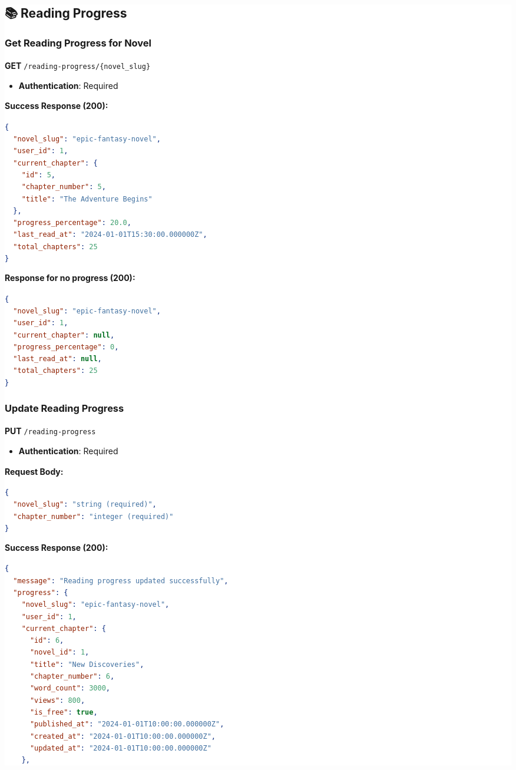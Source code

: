 
## 📚 Reading Progress

### Get Reading Progress for Novel
**GET** `/reading-progress/{novel_slug}`
- **Authentication**: Required

**Success Response (200):**
```json
{
  "novel_slug": "epic-fantasy-novel",
  "user_id": 1,
  "current_chapter": {
    "id": 5,
    "chapter_number": 5,
    "title": "The Adventure Begins"
  },
  "progress_percentage": 20.0,
  "last_read_at": "2024-01-01T15:30:00.000000Z",
  "total_chapters": 25
}
```

**Response for no progress (200):**
```json
{
  "novel_slug": "epic-fantasy-novel",
  "user_id": 1,
  "current_chapter": null,
  "progress_percentage": 0,
  "last_read_at": null,
  "total_chapters": 25
}
```

### Update Reading Progress
**PUT** `/reading-progress`
- **Authentication**: Required

**Request Body:**
```json
{
  "novel_slug": "string (required)",
  "chapter_number": "integer (required)"
}
```

**Success Response (200):**
```json
{
  "message": "Reading progress updated successfully",
  "progress": {
    "novel_slug": "epic-fantasy-novel",
    "user_id": 1,
    "current_chapter": {
      "id": 6,
      "novel_id": 1,
      "title": "New Discoveries",
      "chapter_number": 6,
      "word_count": 3000,
      "views": 800,
      "is_free": true,
      "published_at": "2024-01-01T10:00:00.000000Z",
      "created_at": "2024-01-01T10:00:00.000000Z",
      "updated_at": "2024-01-01T10:00:00.000000Z"
    },
```
